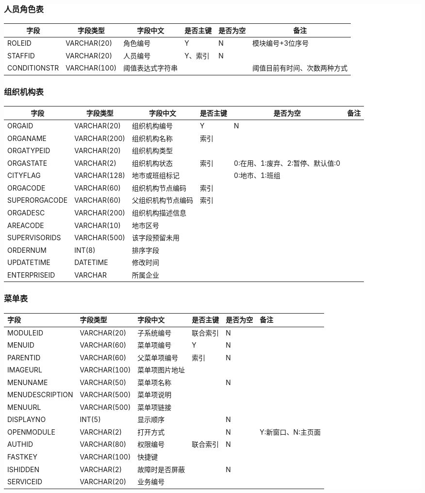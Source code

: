 ### 人员角色表

| 字段         | 字段类型     | 字段中文         | 是否主键 | 是否为空 | 备注                         |
| ------------ | ------------ | ---------------- | -------- | -------- | ---------------------------- |
| ROLEID       | VARCHAR(20)  | 角色编号         | Y        | N        | 模块编号+3位序号             |
| STAFFID      | VARCHAR(20)  | 人员编号         | Y、索引  | N        |                              |
| CONDITIONSTR | VARCHAR(100) | 阈值表达式字符串 |          |          | 阈值目前有时间、次数两种方式 |

### 组织机构表

| 字段          | 字段类型     | 字段中文           | 是否主键 | 是否为空                         | 备注 |
| ------------- | ------------ | ------------------ | -------- | -------------------------------- | ---- |
| ORGAID        | VARCHAR(20)  | 组织机构编号       | Y        | N                                |      |
| ORGANAME      | VARCHAR(200) | 组织机构名称       | 索引     |                                  |      |
| ORGATYPEID    | VARCHAR(20)  | 组织机构类型       |          |                                  |      |
| ORGASTATE     | VARCHAR(2)   | 组织机构状态       | 索引     | 0:在用、1:废弃、2:暂停、默认值:0 |      |
| CITYFLAG      | VARCHAR(128) | 地市或班组标记     |          | 0:地市、1:班组                   |      |
| ORGACODE      | VARCHAR(60)  | 组织机构节点编码   | 索引     |                                  |      |
| SUPERORGACODE | VARCHAR(60)  | 父组织机构节点编码 | 索引     |                                  |      |
| ORGADESC      | VARCHAR(200) | 组织机构描述信息   |          |                                  |      |
| AREACODE      | VARCHAR(10)  | 地市区号           |          |                                  |      |
| SUPERVISORIDS | VARCHAR(500) | 该字段预留未用     |          |                                  |      |
| ORDERNUM      | INT(8)       | 排序字段           |          |                                  |      |
| UPDATETIME    | DATETIME     | 修改时间           |          |                                  |      |
| ENTERPRISEID	| VARCHAR	   | 所属企业

### 菜单表

| 字段            | 字段类型     | 字段中文       | 是否主键 | 是否为空 | 备注                                                   |
| :-------------- | :----------- | :------------- | :------- | :------- | :----------------------------------------------------- |
| MODULEID        | VARCHAR(20)  | 子系统编号     | 联合索引 | N        |                                                        |
| MENUID          | VARCHAR(60)  | 菜单项编号     | Y        | N        |                                                        |
| PARENTID        | VARCHAR(60)  | 父菜单项编号   | 索引     | N        |                                                        |
| IMAGEURL        | VARCHAR(100) | 菜单项图片地址 |          |          |                                                        |
| MENUNAME        | VARCHAR(50)  | 菜单项名称     |          | N        |                                                        |
| MENUDESCRIPTION | VARCHAR(500) | 菜单项说明     |          |          |                                                        |
| MENUURL         | VARCHAR(500) | 菜单项链接     |          |          |                                                        |
| DISPLAYNO       | INT(5)       | 显示顺序       |          | N        |                                                        |
| OPENMODULE      | VARCHAR(2)   | 打开方式       |          | N        | Y:新窗口、N:主页面                                     |
| AUTHID          | VARCHAR(80)  | 权限编号       | 联合索引 | N        |                                                        |
| FASTKEY         | VARCHAR(100) | 快捷键         |          |          |                                                        |
| ISHIDDEN        | VARCHAR(2)   | 故障时是否屏蔽 |          | N        |                                                        |
| SERVICEID       | VARCHAR(20)  | 业务编号       |          |          |                                                        |